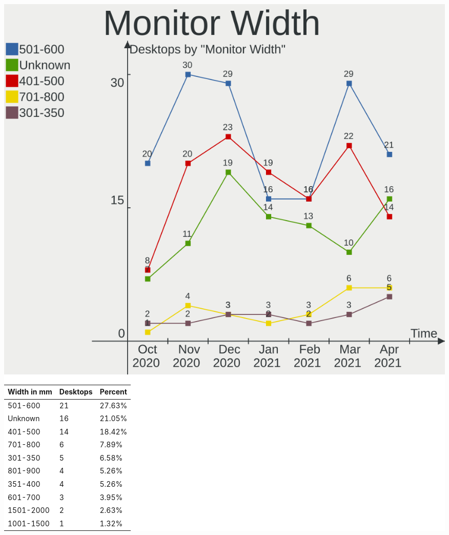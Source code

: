 ![Monitor Width](./images/line_chart/mon_width.svg)

| Width in mm | Desktops | Percent |
|-------------|----------|---------|
| 501-600     | 21       | 27.63%  |
| Unknown     | 16       | 21.05%  |
| 401-500     | 14       | 18.42%  |
| 701-800     | 6        | 7.89%   |
| 301-350     | 5        | 6.58%   |
| 801-900     | 4        | 5.26%   |
| 351-400     | 4        | 5.26%   |
| 601-700     | 3        | 3.95%   |
| 1501-2000   | 2        | 2.63%   |
| 1001-1500   | 1        | 1.32%   |
